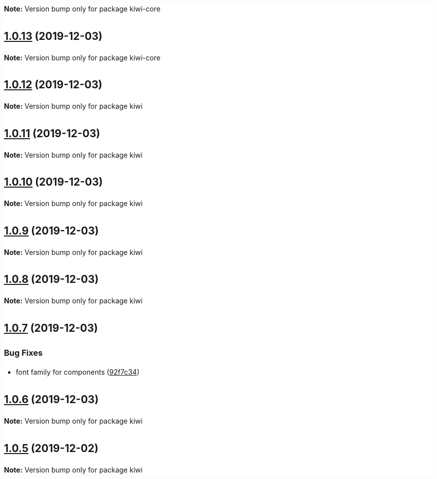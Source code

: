 **Note:** Version bump only for package kiwi-core

## [1.0.13](https://github.com/codebender828/kiwi-ui/compare/v1.0.12...v1.0.13) (2019-12-03)

**Note:** Version bump only for package kiwi-core

## [1.0.12](https://github.com/codebender828/kiwi-ui/compare/v1.0.11...v1.0.12) (2019-12-03)

**Note:** Version bump only for package kiwi

## [1.0.11](https://github.com/codebender828/kiwi-ui/compare/v1.0.10...v1.0.11) (2019-12-03)

**Note:** Version bump only for package kiwi

## [1.0.10](https://github.com/codebender828/kiwi-ui/compare/v1.0.9...v1.0.10) (2019-12-03)

**Note:** Version bump only for package kiwi

## [1.0.9](https://github.com/codebender828/kiwi-ui/compare/v1.0.8...v1.0.9) (2019-12-03)

**Note:** Version bump only for package kiwi

## [1.0.8](https://github.com/codebender828/kiwi-ui/compare/v1.0.7...v1.0.8) (2019-12-03)

**Note:** Version bump only for package kiwi

## [1.0.7](https://github.com/codebender828/kiwi-ui/compare/v1.0.6...v1.0.7) (2019-12-03)

### Bug Fixes

- font family for components ([92f7c34](https://github.com/codebender828/kiwi-ui/commit/92f7c3416f5a9a7b4bac9e459993ba8d19d3df0e))

## [1.0.6](https://github.com/codebender828/kiwi-ui/compare/v1.0.5...v1.0.6) (2019-12-03)

**Note:** Version bump only for package kiwi

## [1.0.5](https://github.com/codebender828/kiwi-ui/compare/v1.0.4...v1.0.5) (2019-12-02)

**Note:** Version bump only for package kiwi
